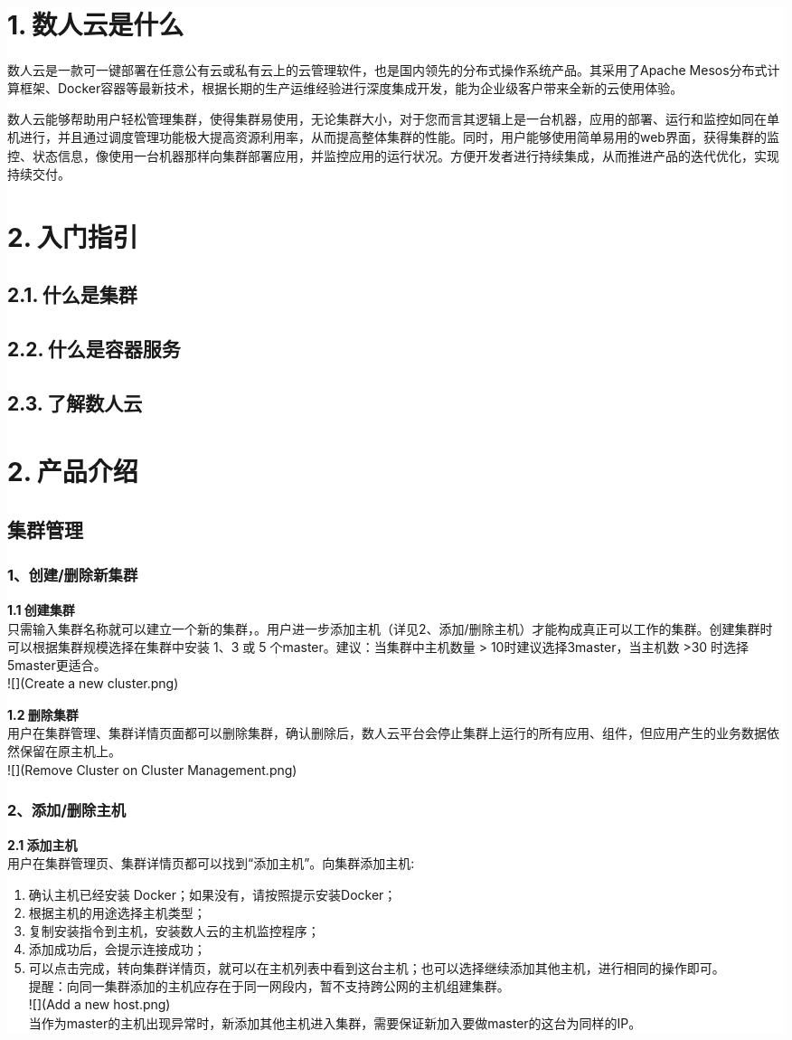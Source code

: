 # 1. 数人云是什么 

数人云是一款可一键部署在任意公有云或私有云上的云管理软件，也是国内领先的分布式操作系统产品。其采用了Apache Mesos分布式计算框架、Docker容器等最新技术，根据长期的生产运维经验进行深度集成开发，能为企业级客户带来全新的云使用体验。    

数人云能够帮助用户轻松管理集群，使得集群易使用，无论集群大小，对于您而言其逻辑上是一台机器，应用的部署、运行和监控如同在单机进行，并且通过调度管理功能极大提高资源利用率，从而提高整体集群的性能。同时，用户能够使用简单易用的web界面，获得集群的监控、状态信息，像使用一台机器那样向集群部署应用，并监控应用的运行状况。方便开发者进行持续集成，从而推进产品的迭代优化，实现持续交付。    

# 2. 入门指引  

## 2.1. 什么是集群  

## 2.2. 什么是容器服务  

## 2.3. 了解数人云  
   
# 2. 产品介绍
## 集群管理  

### 1、创建/删除新集群  

**1.1 创建集群**     
只需输入集群名称就可以建立一个新的集群，。用户进一步添加主机（详见2、添加/删除主机）才能构成真正可以工作的集群。创建集群时可以根据集群规模选择在集群中安装 1、3 或 5 个master。建议：当集群中主机数量 > 10时建议选择3master，当主机数 >30 时选择5master更适合。   
![](Create a new cluster.png)    


**1.2 删除集群**    
用户在集群管理、集群详情页面都可以删除集群，确认删除后，数人云平台会停止集群上运行的所有应用、组件，但应用产生的业务数据依然保留在原主机上。   
![](Remove Cluster on Cluster Management.png)  



### 2、添加/删除主机

**2.1 添加主机**   
用户在集群管理页、集群详情页都可以找到“添加主机”。向集群添加主机:  
1. 确认主机已经安装 Docker；如果没有，请按照提示安装Docker；
2. 根据主机的用途选择主机类型；  
3. 复制安装指令到主机，安装数人云的主机监控程序；  
4. 添加成功后，会提示连接成功；  
5. 可以点击完成，转向集群详情页，就可以在主机列表中看到这台主机；也可以选择继续添加其他主机，进行相同的操作即可。  
提醒：向同一集群添加的主机应存在于同一网段内，暂不支持跨公网的主机组建集群。  
![](Add a new host.png)     
当作为master的主机出现异常时，新添加其他主机进入集群，需要保证新加入要做master的这台为同样的IP。    
